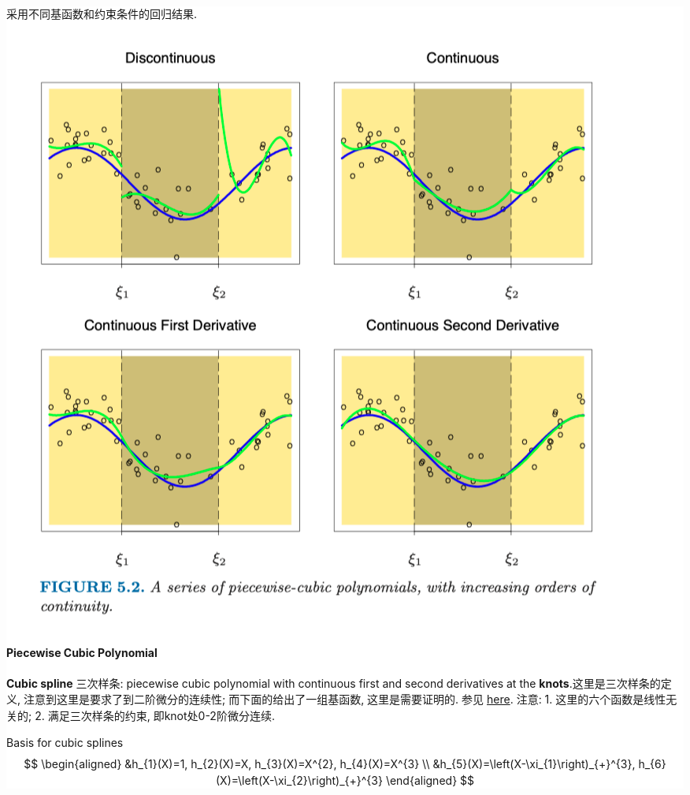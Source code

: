 
采用不同基函数和约束条件的回归结果.

![](media/ASL%20note2/2021-12-09-17-08-54.png)

#### Piecewise Cubic Polynomial

**Cubic spline** 三次样条: piecewise cubic polynomial with continuous first and second derivatives at the **knots**.这里是三次样条的定义, 注意到这里是要求了到二阶微分的连续性; 而下面的给出了一组基函数, 这里是需要证明的. 参见 [here](https://github.com/szcf-weiya/ESL-CN/issues/29). 注意: 1. 这里的六个函数是线性无关的; 2. 满足三次样条的约束, 即knot处0-2阶微分连续.

Basis for cubic splines
$$
\begin{aligned}
&h_{1}(X)=1, h_{2}(X)=X, h_{3}(X)=X^{2}, h_{4}(X)=X^{3} \\
&h_{5}(X)=\left(X-\xi_{1}\right)_{+}^{3}, h_{6}(X)=\left(X-\xi_{2}\right)_{+}^{3}
\end{aligned}
$$
